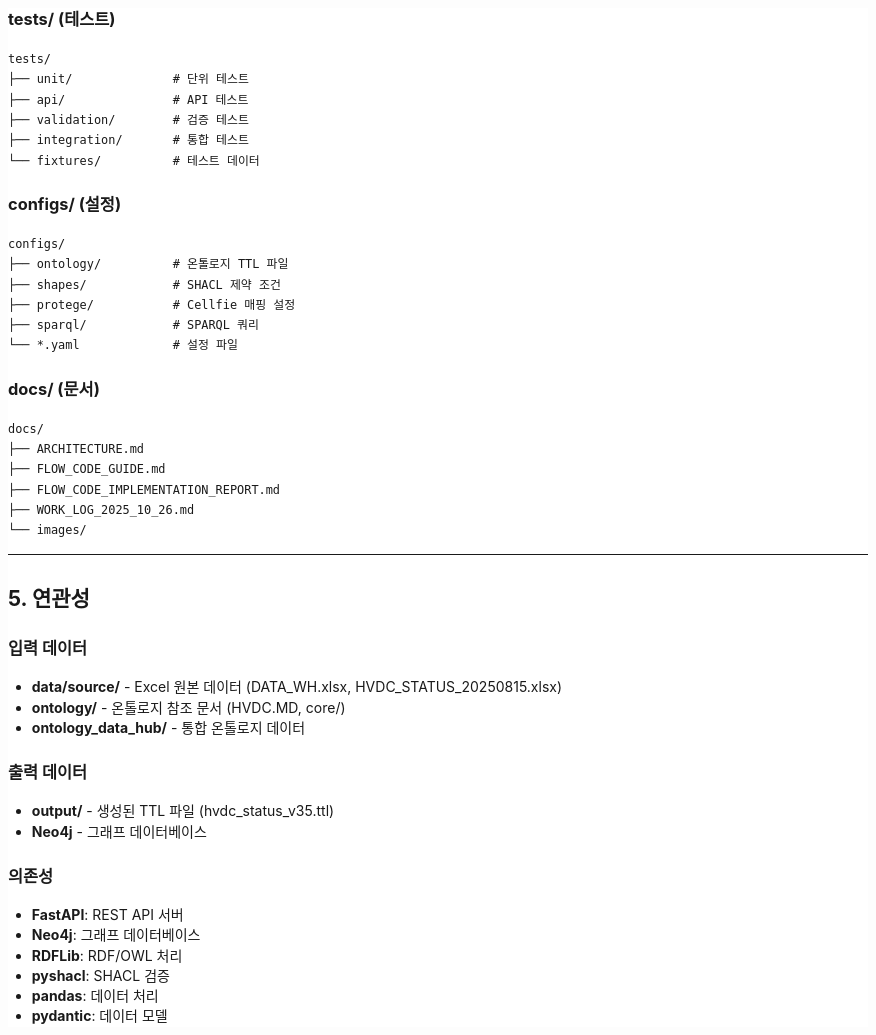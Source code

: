 ### tests/ (테스트)
```
tests/
├── unit/              # 단위 테스트
├── api/               # API 테스트
├── validation/        # 검증 테스트
├── integration/       # 통합 테스트
└── fixtures/          # 테스트 데이터
```

### configs/ (설정)
```
configs/
├── ontology/          # 온톨로지 TTL 파일
├── shapes/            # SHACL 제약 조건
├── protege/           # Cellfie 매핑 설정
├── sparql/            # SPARQL 쿼리
└── *.yaml             # 설정 파일
```

### docs/ (문서)
```
docs/
├── ARCHITECTURE.md
├── FLOW_CODE_GUIDE.md
├── FLOW_CODE_IMPLEMENTATION_REPORT.md
├── WORK_LOG_2025_10_26.md
└── images/
```

---

## 5. 연관성

### 입력 데이터
- **data/source/** - Excel 원본 데이터 (DATA_WH.xlsx, HVDC_STATUS_20250815.xlsx)
- **ontology/** - 온톨로지 참조 문서 (HVDC.MD, core/)
- **ontology_data_hub/** - 통합 온톨로지 데이터

### 출력 데이터
- **output/** - 생성된 TTL 파일 (hvdc_status_v35.ttl)
- **Neo4j** - 그래프 데이터베이스

### 의존성
- **FastAPI**: REST API 서버
- **Neo4j**: 그래프 데이터베이스
- **RDFLib**: RDF/OWL 처리
- **pyshacl**: SHACL 검증
- **pandas**: 데이터 처리
- **pydantic**: 데이터 모델
